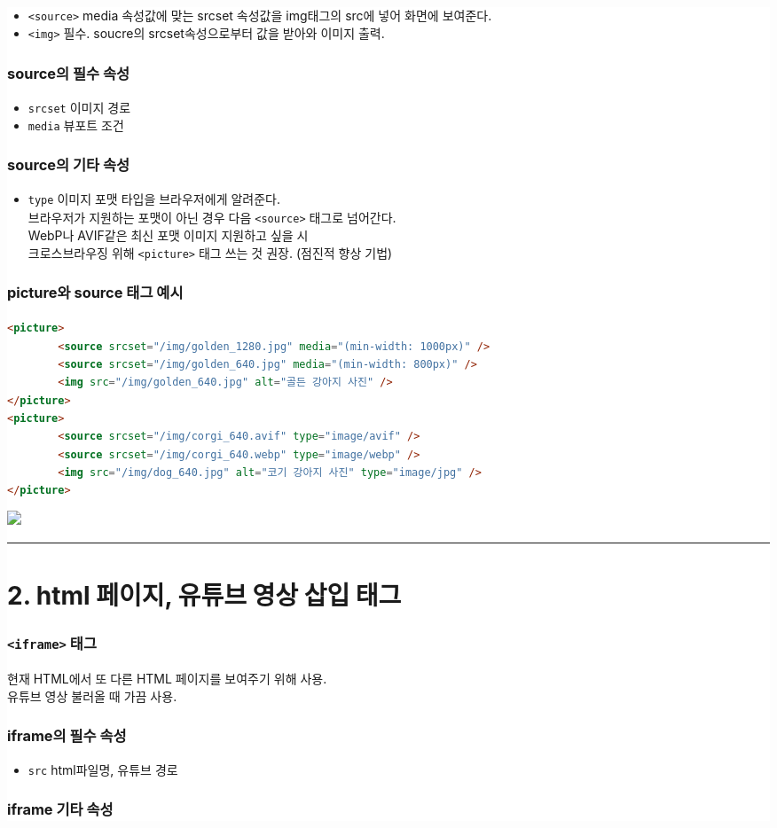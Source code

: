 - `<source>` media 속성값에 맞는 srcset 속성값을 img태그의 src에 넣어 화면에 보여준다.
- `<img>` 필수. soucre의 srcset속성으로부터 값을 받아와 이미지 출력.

### source의 필수 속성

- `srcset` 이미지 경로
- `media` 뷰포트 조건

### source의 기타 속성

- `type` 이미지 포맷 타입을 브라우저에게 알려준다.  
   브라우저가 지원하는 포맷이 아닌 경우 다음 `<source>` 태그로 넘어간다.  
   WebP나 AVIF같은 최신 포맷 이미지 지원하고 싶을 시  
   크로스브라우징 위해 `<picture>` 태그 쓰는 것 권장. (점진적 향상 기법)

### picture와 source 태그 예시

```HTML
<picture>
        <source srcset="/img/golden_1280.jpg" media="(min-width: 1000px)" />
        <source srcset="/img/golden_640.jpg" media="(min-width: 800px)" />
        <img src="/img/golden_640.jpg" alt="골든 강아지 사진" />
</picture>
<picture>
        <source srcset="/img/corgi_640.avif" type="image/avif" />
        <source srcset="/img/corgi_640.webp" type="image/webp" />
        <img src="/img/dog_640.jpg" alt="코기 강아지 사진" type="image/jpg" />
</picture>
```

<img
    width="600"
    src="https://github.com/CosmicLatte009/christmas_mbti_test/assets/87015026/e45501be-9617-4b11-9f47-155777e76542"
  />

---

# 2. html 페이지, 유튜브 영상 삽입 태그

### `<iframe>` 태그

현재 HTML에서 또 다른 HTML 페이지를 보여주기 위해 사용.  
유튜브 영상 불러올 때 가끔 사용.

### iframe의 필수 속성

- `src` html파일명, 유튜브 경로

### iframe 기타 속성
